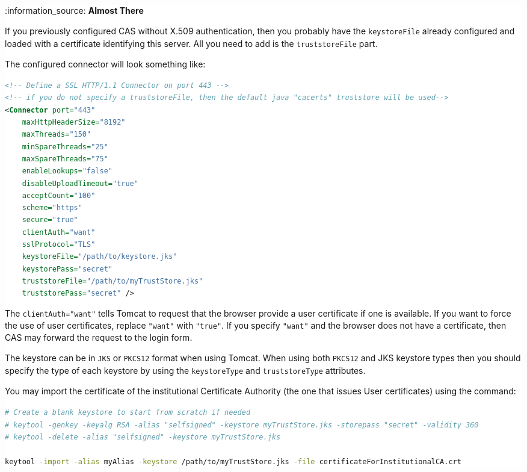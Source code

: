 <div class="alert alert-info">:information_source: <strong>Almost There</strong><p>If you previously configured CAS without 
X.509 authentication, then you probably have the <code>keystoreFile</code> already configured and
loaded with a certificate identifying this server. All you need to add is the <code>truststoreFile</code> part.</p></div>

The configured connector will look something like:

```xml
<!-- Define a SSL HTTP/1.1 Connector on port 443 -->
<!-- if you do not specify a truststoreFile, then the default java "cacerts" truststore will be used-->
<Connector port="443"
    maxHttpHeaderSize="8192"
    maxThreads="150"
    minSpareThreads="25"
    maxSpareThreads="75"
    enableLookups="false"
    disableUploadTimeout="true"
    acceptCount="100"
    scheme="https"
    secure="true"
    clientAuth="want"
    sslProtocol="TLS"
    keystoreFile="/path/to/keystore.jks"
    keystorePass="secret"
    truststoreFile="/path/to/myTrustStore.jks"
    truststorePass="secret" />
```

The `clientAuth="want"` tells Tomcat to request that the browser provide a user certificate if one is available. If 
you want to force the use of user certificates, replace `"want"` with `"true"`.
If you specify `"want"` and the browser does not have a certificate, then CAS may forward the request to the login form.

The keystore can be in `JKS` or `PKCS12` format when using Tomcat. When using both `PKCS12` and JKS keystore types 
then you should specify the type of each keystore by using the `keystoreType` and `truststoreType` attributes.

You may import the certificate of the institutional Certificate Authority (the one that issues User certificates) using the command:

```bash
# Create a blank keystore to start from scratch if needed
# keytool -genkey -keyalg RSA -alias "selfsigned" -keystore myTrustStore.jks -storepass "secret" -validity 360
# keytool -delete -alias "selfsigned" -keystore myTrustStore.jks

keytool -import -alias myAlias -keystore /path/to/myTrustStore.jks -file certificateForInstitutionalCA.crt
```

